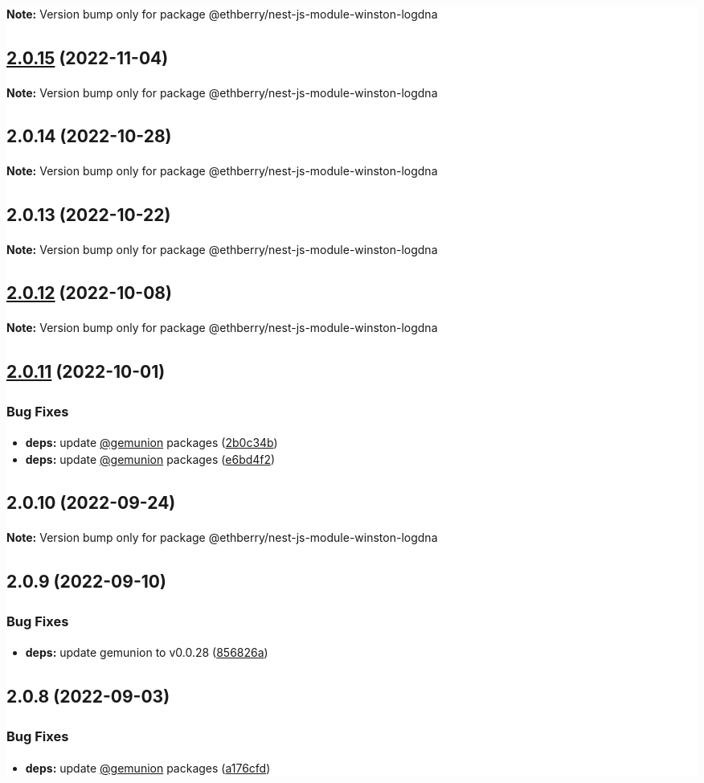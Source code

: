 **Note:** Version bump only for package @ethberry/nest-js-module-winston-logdna

## [2.0.15](https://github.com/ethberry/nestjs-packages/compare/@ethberry/nest-js-module-winston-logdna@2.0.14...@ethberry/nest-js-module-winston-logdna@2.0.15) (2022-11-04)

**Note:** Version bump only for package @ethberry/nest-js-module-winston-logdna

## 2.0.14 (2022-10-28)

**Note:** Version bump only for package @ethberry/nest-js-module-winston-logdna

## 2.0.13 (2022-10-22)

**Note:** Version bump only for package @ethberry/nest-js-module-winston-logdna

## [2.0.12](https://github.com/ethberry/nestjs-packages/compare/@ethberry/nest-js-module-winston-logdna@2.0.11...@ethberry/nest-js-module-winston-logdna@2.0.12) (2022-10-08)

**Note:** Version bump only for package @ethberry/nest-js-module-winston-logdna

## [2.0.11](https://github.com/ethberry/nestjs-packages/compare/@ethberry/nest-js-module-winston-logdna@2.0.10...@ethberry/nest-js-module-winston-logdna@2.0.11) (2022-10-01)

### Bug Fixes

- **deps:** update [@gemunion](https://github.com/gemunion) packages ([2b0c34b](https://github.com/ethberry/nestjs-packages/commit/2b0c34bf3cd4c9f1159938720deb3762e7d22fe3))
- **deps:** update [@gemunion](https://github.com/gemunion) packages ([e6bd4f2](https://github.com/ethberry/nestjs-packages/commit/e6bd4f2bc4d46611f53f78f2e55503ae676102c1))

## 2.0.10 (2022-09-24)

**Note:** Version bump only for package @ethberry/nest-js-module-winston-logdna

## 2.0.9 (2022-09-10)

### Bug Fixes

- **deps:** update gemunion to v0.0.28 ([856826a](https://github.com/ethberry/nestjs-packages/commit/856826ae1e32fb95d57fd9d771012d611b8e744d))

## 2.0.8 (2022-09-03)

### Bug Fixes

- **deps:** update [@gemunion](https://github.com/gemunion) packages ([a176cfd](https://github.com/ethberry/nestjs-packages/commit/a176cfdebc150b99d0c8600e67a2dfe165b7e40f))
